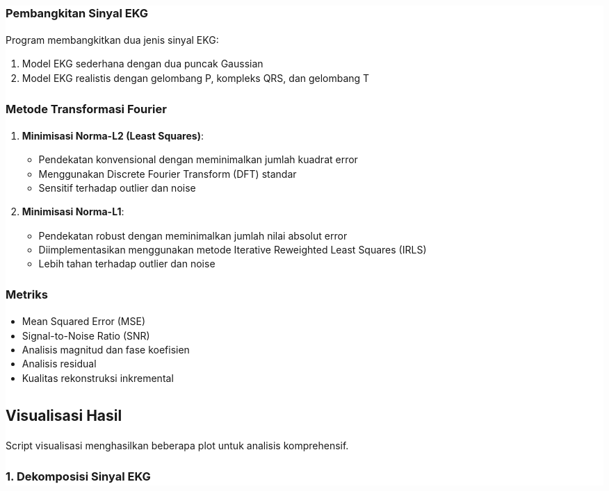 ### Pembangkitan Sinyal EKG

Program membangkitkan dua jenis sinyal EKG:

1. Model EKG sederhana dengan dua puncak Gaussian
2. Model EKG realistis dengan gelombang P, kompleks QRS, dan gelombang T

### Metode Transformasi Fourier

1. **Minimisasi Norma-L2 (Least Squares)**:

   - Pendekatan konvensional dengan meminimalkan jumlah kuadrat error
   - Menggunakan Discrete Fourier Transform (DFT) standar
   - Sensitif terhadap outlier dan noise

2. **Minimisasi Norma-L1**:
   - Pendekatan robust dengan meminimalkan jumlah nilai absolut error
   - Diimplementasikan menggunakan metode Iterative Reweighted Least Squares (IRLS)
   - Lebih tahan terhadap outlier dan noise

### Metriks

- Mean Squared Error (MSE)
- Signal-to-Noise Ratio (SNR)
- Analisis magnitud dan fase koefisien
- Analisis residual
- Kualitas rekonstruksi inkremental

## Visualisasi Hasil

Script visualisasi menghasilkan beberapa plot untuk analisis komprehensif.

### 1. Dekomposisi Sinyal EKG
